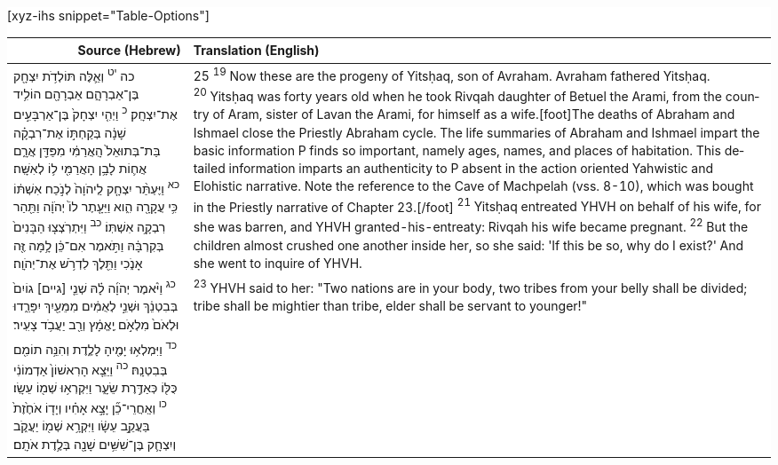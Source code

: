 
[xyz-ihs snippet="Table-Options"]<table style="margin-left: auto; margin-right: auto;" class="draggable">
<thead><tr><th id="x" style="text-align: right;">Source (Hebrew)</th><th style="text-align: left;">Translation (English)</th></tr></thead>
<tbody>
<tr><td style="vertical-align:top;">
<div class="liturgy" lang="he">
<span class="p">כה <sup>יט</sup>&nbsp;וְאֵ֛לֶּה תּוֹלְדֹ֥ת יִצְחָ֖ק בֶּן־אַבְרָהָ֑ם אַבְרָהָ֖ם הוֹלִ֥יד אֶת־יִצְחָֽק׃ <sup>כ</sup>&nbsp;וַיְהִ֤י יִצְחָק֙ בֶּן־אַרְבָּעִ֣ים שָׁנָ֔ה בְּקַחְתּ֣וֹ אֶת־רִבְקָ֗ה בַּת־בְּתוּאֵל֙ הָֽאֲרַמִּ֔י מִפַּדַּ֖ן אֲרָ֑ם אֲח֛וֹת לָבָ֥ן הָאֲרַמִּ֖י ל֥וֹ לְאִשָּֽׁה׃ </span> <span class="j"><sup>כא</sup>&nbsp;וַיֶּעְתַּ֨ר יִצְחָ֤ק לַֽיהֹוָה֙ לְנֹ֣כַח אִשְׁתּ֔וֹ כִּ֥י עֲקָרָ֖ה הִ֑וא וַיֵּעָ֤תֶר לוֹ֙ יְהֹוָ֔ה וַתַּ֖הַר רִבְקָ֥ה אִשְׁתּֽוֹ׃ <sup>כב</sup>&nbsp;וַיִּתְרֹֽצְצ֤וּ הַבָּנִים֙ בְּקִרְבָּ֔הּ וַתֹּ֣אמֶר אִם־כֵּ֔ן לָ֥מָּה זֶּ֖ה אָנֹ֑כִי וַתֵּ֖לֶךְ לִדְרֹ֥שׁ אֶת־יְהֹוָֽה׃ </span>
</span></div></td>
 
<td style="vertical-align:top;">
<div class="english" lang="en">
<span class="p">25 <sup>19</sup>&nbsp;Now these are the progeny of Yitsḥaq, son of Avraham. Avraham fathered Yitsḥaq. <sup>20</sup>&nbsp;Yitsḥaq was forty years old when he took Rivqah daughter of Betuel the Arami, from the country of Aram, sister of Lavan the Arami, for himself as a wife.</span>[foot]The deaths of Abraham and Ishmael close the Priestly Abraham cycle. The life summaries of Abraham and Ishmael impart the basic information P finds so important, namely ages, names, and places of habitation. This detailed information imparts an authenticity to P absent in the action oriented Yahwistic and Elohistic narrative. Note the reference to the Cave of Machpelah (vss. 8-10), which was bought in the Priestly narrative of Chapter 23.[/foot] <span class="j"><sup>21</sup>&nbsp;Yitsḥaq entreated YHVH on behalf of his wife, for she was barren, and YHVH granted-his-entreaty: Rivqah his wife became pregnant. <sup>22</sup>&nbsp;But the children almost crushed one another inside her, so she said: 'If this be so, why do I exist?' And she went to inquire of YHVH.</span>
</div></td></tr>


<tr><td style="vertical-align:top;">
<div class="liturgy" lang="he">
<span class="j"><sup>כג</sup>&nbsp;וַיֹּ֨אמֶר יְהֹוָ֜ה לָ֗הּ
שְׁנֵ֤י [גיים] גוֹיִם֙ בְּבִטְנֵ֔ךְ 
וּשְׁנֵ֣י לְאֻמִּ֔ים מִמֵּעַ֖יִךְ יִפָּרֵ֑דוּ 
וּלְאֹם֙ מִלְאֹ֣ם יֶֽאֱמָ֔ץ 
וְרַ֖ב יַעֲבֹ֥ד צָעִֽיר׃ </span>
</span></div></td>
 
<td style="vertical-align:top;">
<div class="english" lang="en">
<span class="j"><sup>23</sup>&nbsp;YHVH said to her: 
"Two nations are in your body, 
two tribes from your belly shall be divided; 
tribe shall be mightier than tribe, 
elder shall be servant to younger!"</span>
</div></td></tr>


<tr><td style="vertical-align:top;">
<div class="liturgy" lang="he">
<span class="j"><sup>כד</sup>&nbsp;וַיִּמְלְא֥וּ יָמֶ֖יהָ לָלֶ֑דֶת וְהִנֵּ֥ה תוֹמִ֖ם בְּבִטְנָֽהּ׃ <sup>כה</sup>&nbsp;וַיֵּצֵ֤א הָרִאשׁוֹן֙ אַדְמוֹנִ֔י כֻּלּ֖וֹ כְּאַדֶּ֣רֶת שֵׂעָ֑ר וַיִּקְרְא֥וּ שְׁמ֖וֹ עֵשָֽׂו׃ <sup>כו</sup>&nbsp;וְאַֽחֲרֵי־כֵ֞ן יָצָ֣א אָחִ֗יו וְיָד֤וֹ אֹחֶ֙זֶת֙ בַּעֲקֵ֣ב עֵשָׂ֔ו וַיִּקְרָ֥א שְׁמ֖וֹ יַעֲקֹ֑ב</span> <span class="p">וְיִצְחָ֛ק בֶּן־שִׁשִּׁ֥ים שָׁנָ֖ה בְּלֶ֥דֶת אֹתָֽם׃ </span>
</span></div></td>
 